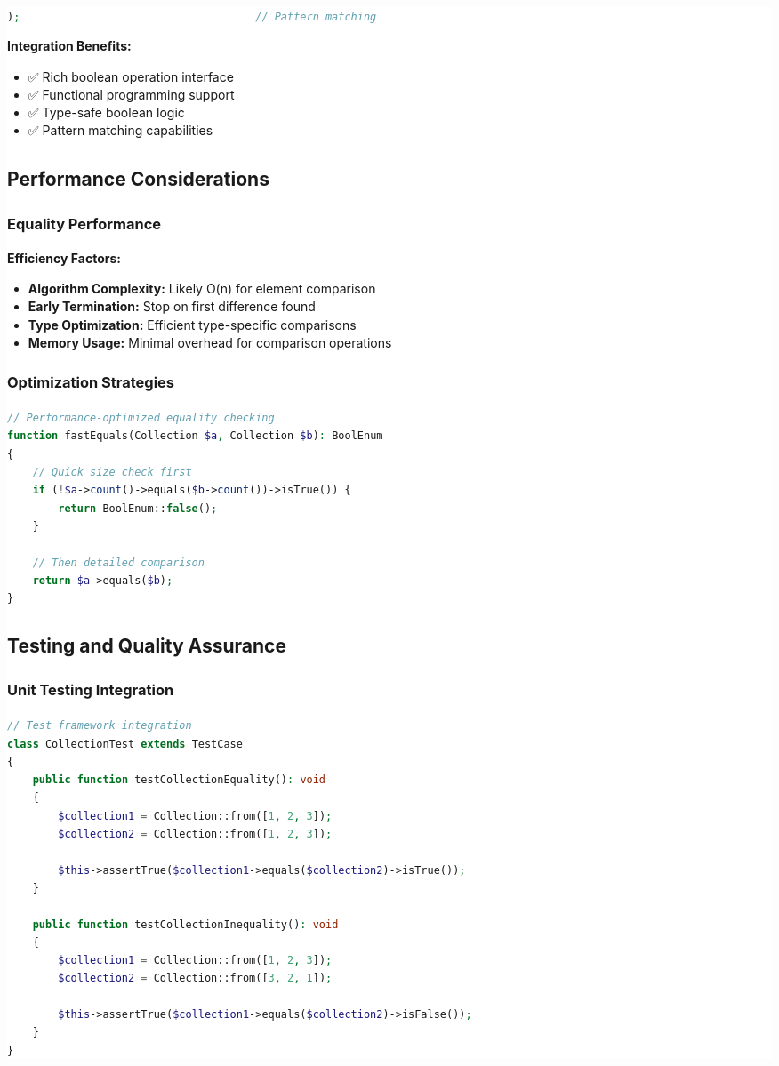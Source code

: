 ```php
);                                     // Pattern matching
```

**Integration Benefits:**
- ✅ Rich boolean operation interface
- ✅ Functional programming support
- ✅ Type-safe boolean logic
- ✅ Pattern matching capabilities

## Performance Considerations

### Equality Performance
**Efficiency Factors:**
- **Algorithm Complexity:** Likely O(n) for element comparison
- **Early Termination:** Stop on first difference found
- **Type Optimization:** Efficient type-specific comparisons
- **Memory Usage:** Minimal overhead for comparison operations

### Optimization Strategies
```php
// Performance-optimized equality checking
function fastEquals(Collection $a, Collection $b): BoolEnum
{
    // Quick size check first
    if (!$a->count()->equals($b->count())->isTrue()) {
        return BoolEnum::false();
    }
    
    // Then detailed comparison
    return $a->equals($b);
}
```

## Testing and Quality Assurance

### Unit Testing Integration
```php
// Test framework integration
class CollectionTest extends TestCase
{
    public function testCollectionEquality(): void
    {
        $collection1 = Collection::from([1, 2, 3]);
        $collection2 = Collection::from([1, 2, 3]);
        
        $this->assertTrue($collection1->equals($collection2)->isTrue());
    }
    
    public function testCollectionInequality(): void
    {
        $collection1 = Collection::from([1, 2, 3]);
        $collection2 = Collection::from([3, 2, 1]);
        
        $this->assertTrue($collection1->equals($collection2)->isFalse());
    }
}
```
